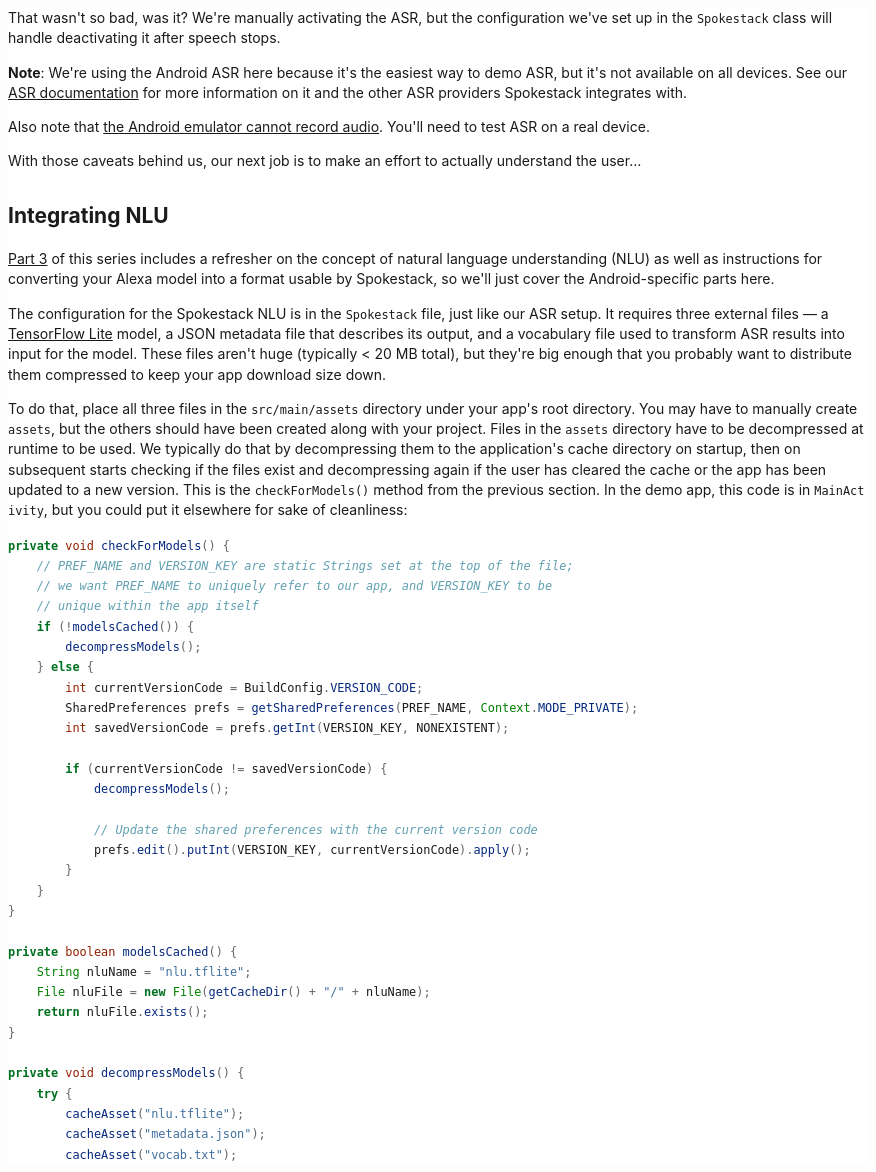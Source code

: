 That wasn't so bad, was it? We're manually activating the ASR, but the configuration we've set up in the `Spokestack` class will handle deactivating it after speech stops.

**Note**: We're using the Android ASR here because it's the easiest way to demo ASR, but it's not available on all devices. See our [ASR documentation](/docs/concepts/asr) for more information on it and the other ASR providers Spokestack integrates with.

Also note that [the Android emulator cannot record audio](https://developer.android.com/guide/topics/media/mediarecorder). You'll need to test ASR on a real device.

With those caveats behind us, our next job is to make an effort to actually understand the user…

## Integrating NLU

[Part 3](/blog/porting-a-smart-speaker-voice-app-to-mobile-part-3) of this series includes a refresher on the concept of natural language understanding (NLU) as well as instructions for converting your Alexa model into a format usable by Spokestack, so we'll just cover the Android-specific parts here.

The configuration for the Spokestack NLU is in the `Spokestack` file, just like our ASR setup. It requires three external files — a [TensorFlow Lite](https://www.tensorflow.org/lite) model, a JSON metadata file that describes its output, and a vocabulary file used to transform ASR results into input for the model. These files aren't huge (typically < 20 MB total), but they're big enough that you probably want to distribute them compressed to keep your app download size down.

To do that, place all three files in the `src/main/assets` directory under your app's root directory. You may have to manually create `assets`, but the others should have been created along with your project. Files in the `assets` directory have to be decompressed at runtime to be used. We typically do that by decompressing them to the application's cache directory on startup, then on subsequent starts checking if the files exist and decompressing again if the user has cleared the cache or the app has been updated to a new version. This is the `checkForModels()` method from the previous section. In the demo app, this code is in `MainActivity`, but you could put it elsewhere for sake of cleanliness:

```java
private void checkForModels() {
    // PREF_NAME and VERSION_KEY are static Strings set at the top of the file;
    // we want PREF_NAME to uniquely refer to our app, and VERSION_KEY to be
    // unique within the app itself
    if (!modelsCached()) {
        decompressModels();
    } else {
        int currentVersionCode = BuildConfig.VERSION_CODE;
        SharedPreferences prefs = getSharedPreferences(PREF_NAME, Context.MODE_PRIVATE);
        int savedVersionCode = prefs.getInt(VERSION_KEY, NONEXISTENT);

        if (currentVersionCode != savedVersionCode) {
            decompressModels();

            // Update the shared preferences with the current version code
            prefs.edit().putInt(VERSION_KEY, currentVersionCode).apply();
        }
    }
}

private boolean modelsCached() {
    String nluName = "nlu.tflite";
    File nluFile = new File(getCacheDir() + "/" + nluName);
    return nluFile.exists();
}

private void decompressModels() {
    try {
        cacheAsset("nlu.tflite");
        cacheAsset("metadata.json");
        cacheAsset("vocab.txt");
```